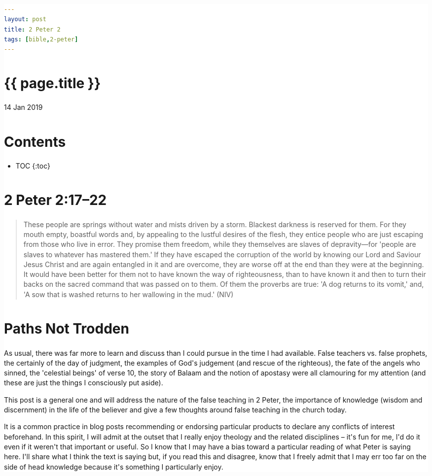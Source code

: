 ```yaml
---
layout: post
title: 2 Peter 2
tags: [bible,2-peter]
---
```


{{ page.title }}
================

<p class="meta">14 Jan 2019</p>

# Contents
* TOC
{:toc}

# 2 Peter 2:17&ndash;22

> These people are springs without water and mists driven by a storm. Blackest
> darkness is reserved for them. For they mouth empty, boastful words and, by
> appealing to the lustful desires of the flesh, they entice people who are just
> escaping from those who live in error. They promise them freedom, while they
> themselves are slaves of depravity—for 'people are slaves to whatever has
> mastered them.' If they have escaped the corruption of the world by knowing
> our Lord and Saviour Jesus Christ and are again entangled in it and are
> overcome, they are worse off at the end than they were at the beginning. It
> would have been better for them not to have known the way of righteousness,
> than to have known it and then to turn their backs on the sacred command that
> was passed on to them. Of them the proverbs are true: 'A dog returns to its
> vomit,' and, 'A sow that is washed returns to her wallowing in the mud.' (NIV)

# Paths Not Trodden

As usual, there was far more to learn and discuss than I could pursue in the
time I had available. False teachers vs. false prophets, the certainly of the
day of judgment, the examples of God's judgement (and rescue of the righteous),
the fate of the angels who sinned, the 'celestial beings' of verse 10, the story
of Balaam and the notion of apostasy were all clamouring for my attention (and
these are just the things I consciously put aside).

This post is a general one and will address the nature of the false teaching in
2 Peter, the importance of knowledge (wisdom and discernment) in the life of the
believer and give a few thoughts around false teaching in the church today.

It is a common practice in blog posts recommending or endorsing particular
products to declare any conflicts of interest beforehand. In this spirit, I will
admit at the outset that I really enjoy theology and the related disciplines
&ndash; it's fun for me, I'd do it even if it weren't that important or useful.
So I know that I may have a bias toward a particular reading of what Peter is
saying here. I'll share what I think the text is saying but, if you read this
and disagree, know that I freely admit that I may err too far on the side of
head knowledge because it's something I particularly enjoy.
